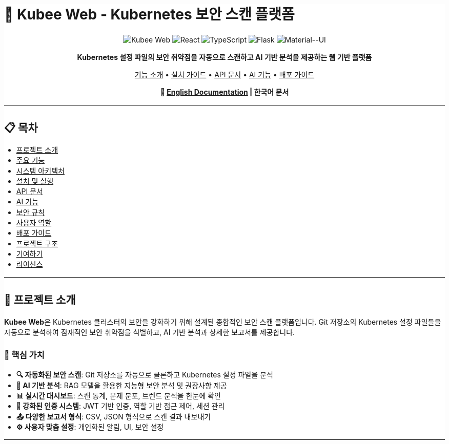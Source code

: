 # 🚀 Kubee Web - Kubernetes 보안 스캔 플랫폼

<div align="center">

![Kubee Web](https://img.shields.io/badge/Kubee%20Web-v1.0.0-blue?style=for-the-badge)
![React](https://img.shields.io/badge/React-19.1.1-61DAFB?style=for-the-badge&logo=react)
![TypeScript](https://img.shields.io/badge/TypeScript-4.9.5-3178C6?style=for-the-badge&logo=typescript)
![Flask](https://img.shields.io/badge/Flask-3.0.0-000000?style=for-the-badge&logo=flask)
![Material--UI](https://img.shields.io/badge/Material--UI-7.3.2-0081CB?style=for-the-badge&logo=mui)

**Kubernetes 설정 파일의 보안 취약점을 자동으로 스캔하고 AI 기반 분석을 제공하는 웹 기반 플랫폼**

[기능 소개](#-주요-기능) • [설치 가이드](#-설치-및-실행) • [API 문서](#-api-문서) • [AI 기능](#-ai-기능) • [배포 가이드](#-배포-가이드)

**📖 [English Documentation](README.md) | 한국어 문서**

</div>

---

## 📋 목차

- [프로젝트 소개](#-프로젝트-소개)
- [주요 기능](#-주요-기능)
- [시스템 아키텍처](#-시스템-아키텍처)
- [설치 및 실행](#-설치-및-실행)
- [API 문서](#-api-문서)
- [AI 기능](#-ai-기능)
- [보안 규칙](#-보안-규칙)
- [사용자 역할](#-사용자-역할)
- [배포 가이드](#-배포-가이드)
- [프로젝트 구조](#-프로젝트-구조)
- [기여하기](#-기여하기)
- [라이선스](#-라이선스)

---

## 🎯 프로젝트 소개

**Kubee Web**은 Kubernetes 클러스터의 보안을 강화하기 위해 설계된 종합적인 보안 스캔 플랫폼입니다. Git 저장소의 Kubernetes 설정 파일들을 자동으로 분석하여 잠재적인 보안 취약점을 식별하고, AI 기반 분석과 상세한 보고서를 제공합니다.

### 🌟 핵심 가치

- **🔍 자동화된 보안 스캔**: Git 저장소를 자동으로 클론하고 Kubernetes 설정 파일을 분석
- **🤖 AI 기반 분석**: RAG 모델을 활용한 지능형 보안 분석 및 권장사항 제공
- **📊 실시간 대시보드**: 스캔 통계, 문제 분포, 트렌드 분석을 한눈에 확인
- **🔐 강화된 인증 시스템**: JWT 기반 인증, 역할 기반 접근 제어, 세션 관리
- **📤 다양한 보고서 형식**: CSV, JSON 형식으로 스캔 결과 내보내기
- **⚙️ 사용자 맞춤 설정**: 개인화된 알림, UI, 보안 설정

---